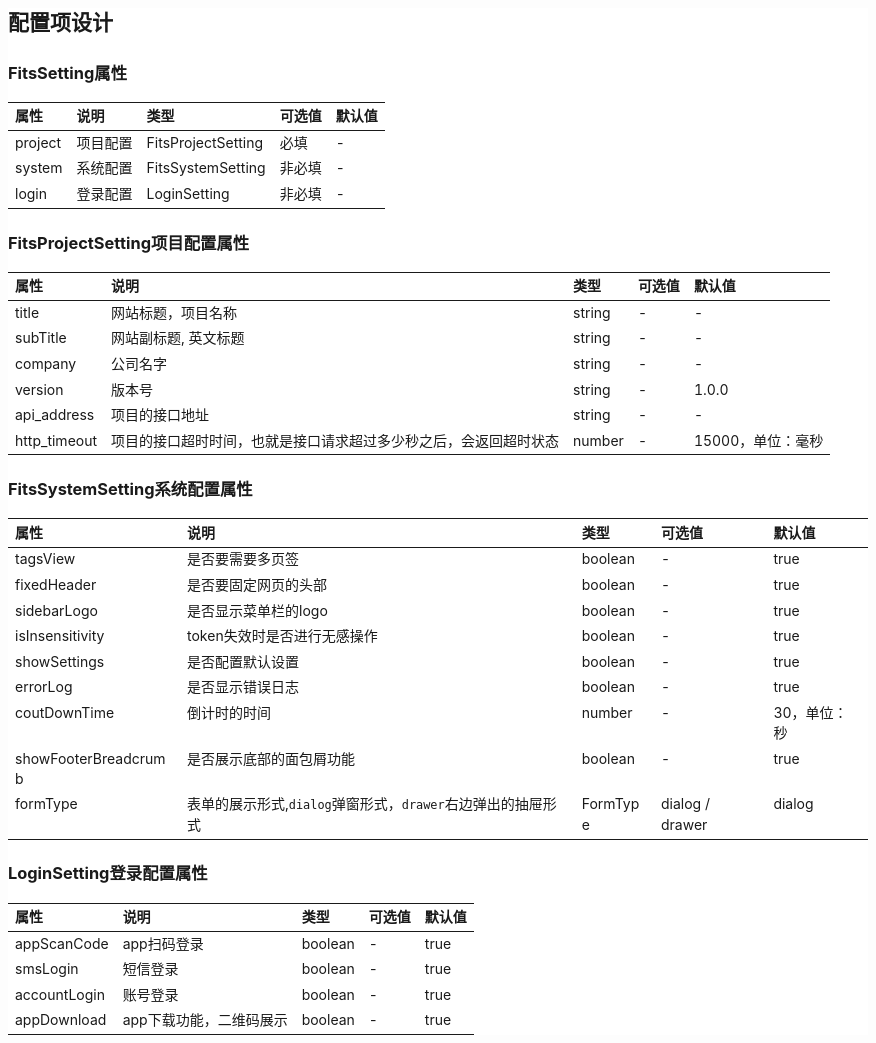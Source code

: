 
## 配置项设计

### FitsSetting属性
| 属性 | 说明 | 类型 | 可选值 | 默认值 |
| :-- | :-- | :-- | :---- | :---- |
| project | 项目配置 | FitsProjectSetting | 必填 |  - |
| system | 系统配置 | FitsSystemSetting | 非必填 |  - |
| login | 登录配置 | LoginSetting | 非必填 |  - |

### FitsProjectSetting项目配置属性
| 属性 | 说明 | 类型 | 可选值 | 默认值 |
| :-- | :-- | :-- | :---- | :---- |
| title | 网站标题，项目名称 | string | - |  - |
| subTitle | 网站副标题, 英文标题 | string | - |  - |
| company | 公司名字 | string | - |  - |
| version | 版本号 | string | - |  1.0.0 |
| api_address | 项目的接口地址 | string | - |  - |
| http_timeout | 项目的接口超时时间，也就是接口请求超过多少秒之后，会返回超时状态 | number | - |  15000，单位：毫秒 |

### FitsSystemSetting系统配置属性

| 属性 | 说明 | 类型 | 可选值 | 默认值 |
| :-- | :-- | :-- | :---- | :---- |
| tagsView | 是否要需要多页签 | boolean | - |  true |
| fixedHeader | 是否要固定网页的头部 | boolean | - |  true |
| sidebarLogo | 是否显示菜单栏的logo | boolean | - |  true |
| isInsensitivity | token失效时是否进行无感操作 | boolean | - |  true |
| showSettings | 是否配置默认设置 | boolean | - |  true |
| errorLog | 是否显示错误日志 | boolean | - |  true |
| coutDownTime | 倒计时的时间 | number | - |  30，单位：秒 |
| showFooterBreadcrumb | 是否展示底部的面包屑功能 | boolean | - |  true |
| formType | 表单的展示形式,`dialog`弹窗形式，`drawer`右边弹出的抽屉形式 | FormType | dialog / drawer |  dialog |

### LoginSetting登录配置属性

| 属性 | 说明 | 类型 | 可选值 | 默认值 |
| :-- | :-- | :-- | :---- | :---- |
| appScanCode | app扫码登录 | boolean | - |  true |
| smsLogin | 短信登录 | boolean | - |  true |
| accountLogin | 账号登录 | boolean | - |  true |
| appDownload | app下载功能，二维码展示 | boolean | - |  true |